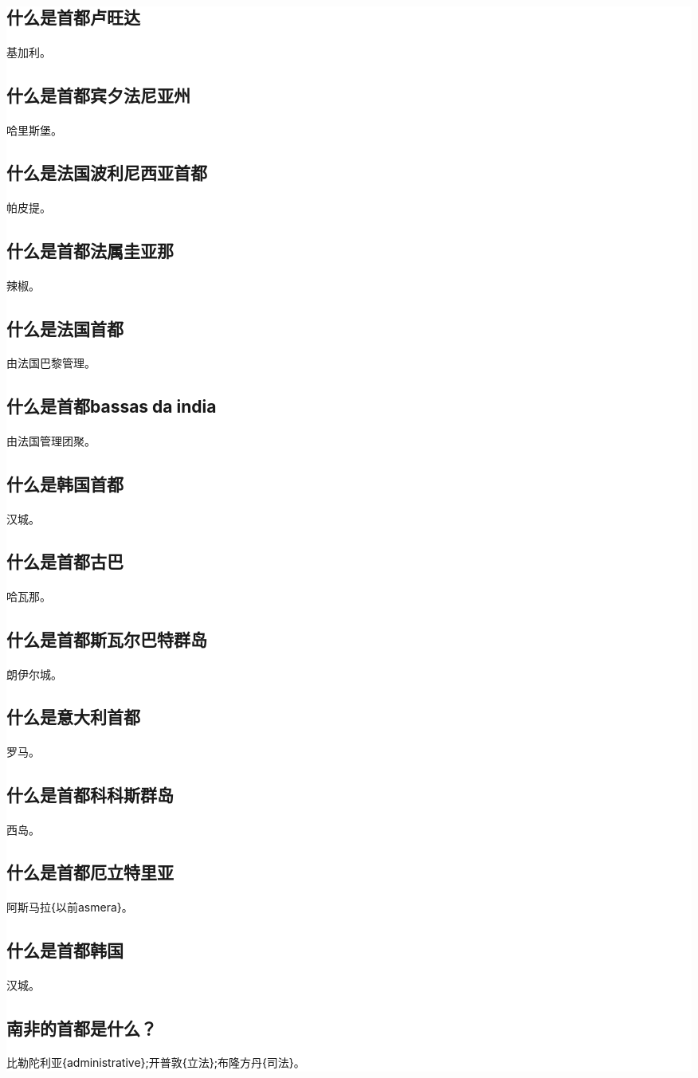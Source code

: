 ## 什么是首都卢旺达
基加利。

## 什么是首都宾夕法尼亚州
哈里斯堡。

## 什么是法国波利尼西亚首都
帕皮提。

## 什么是首都法属圭亚那
辣椒。

## 什么是法国首都
由法国巴黎管理。

## 什么是首都bassas da india
由法国管理团聚。

## 什么是韩国首都
汉城。

## 什么是首都古巴
哈瓦那。

## 什么是首都斯瓦尔巴特群岛
朗伊尔城。

## 什么是意大利首都
罗马。

## 什么是首都科科斯群岛
西岛。

## 什么是首都厄立特里亚
阿斯马拉{以前asmera}。

## 什么是首都韩国
汉城。

## 南非的首都是什么？
比勒陀利亚{administrative};开普敦{立法};布隆方丹{司法}。
